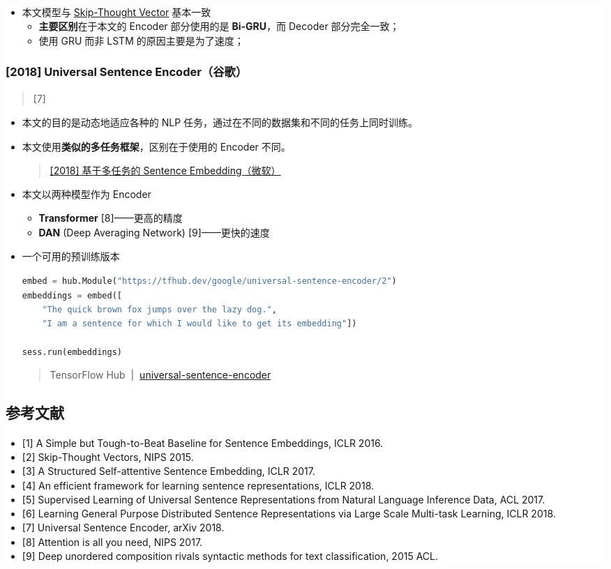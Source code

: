 - 本文模型与 [Skip-Thought Vector](#2015-skip-thought-vector) 基本一致
    - **主要区别**在于本文的 Encoder 部分使用的是 **Bi-GRU**，而 Decoder 部分完全一致；
    - 使用 GRU 而非 LSTM 的原因主要是为了速度；

### [2018] Universal Sentence Encoder（谷歌）
> [7]

- 本文的目的是动态地适应各种的 NLP 任务，通过在不同的数据集和不同的任务上同时训练。
- 本文使用**类似的多任务框架**，区别在于使用的 Encoder 不同。
    > [[2018] 基于多任务的 Sentence Embedding（微软）](#2018-基于多任务的-sentence-embedding微软)
- 本文以两种模型作为 Encoder
    - **Transformer** [8]——更高的精度
    - **DAN** (Deep Averaging Network) [9]——更快的速度
  
- 一个可用的预训练版本
    ```python
    embed = hub.Module("https://tfhub.dev/google/universal-sentence-encoder/2")
    embeddings = embed([
        "The quick brown fox jumps over the lazy dog.",
        "I am a sentence for which I would like to get its embedding"])

    sess.run(embeddings)
    ```
    > TensorFlow Hub  |  [universal-sentence-encoder](https://www.tensorflow.org/hub/modules/google/universal-sentence-encoder/2) 


## 参考文献
- [1] A Simple but Tough-to-Beat Baseline for Sentence Embeddings, ICLR 2016.
- [2] Skip-Thought Vectors, NIPS 2015.
- [3] A Structured Self-attentive Sentence Embedding, ICLR 2017.
- [4] An efficient framework for learning sentence representations, ICLR 2018.
- [5] Supervised Learning of Universal Sentence Representations from Natural Language Inference Data, ACL 2017.
- [6] Learning General Purpose Distributed Sentence Representations via Large Scale Multi-task Learning, ICLR 2018.
- [7] Universal Sentence Encoder, arXiv 2018.
- [8] Attention is all you need, NIPS 2017.
- [9] Deep unordered composition rivals syntactic methods for text classification, 2015 ACL.